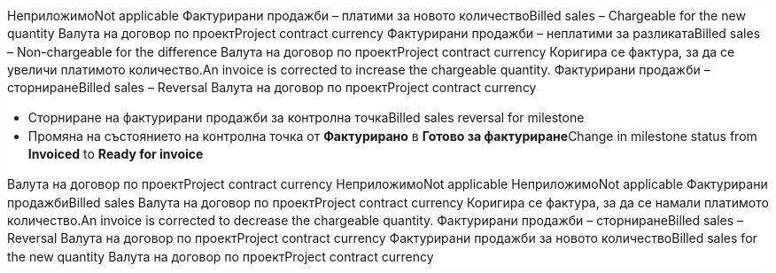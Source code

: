 <td rowspan="3"><span data-ttu-id="29c9a-266">Неприложимо</span><span class="sxs-lookup"><span data-stu-id="29c9a-266">Not applicable</span></span></td>
</tr>
<tr>
<td><span data-ttu-id="29c9a-267">Фактурирани продажби – платими за новото количество</span><span class="sxs-lookup"><span data-stu-id="29c9a-267">Billed sales – Chargeable for the new quantity</span></span></td>
<td><span data-ttu-id="29c9a-268">Валута на договор по проект</span><span class="sxs-lookup"><span data-stu-id="29c9a-268">Project contract currency</span></span></td>
</tr>
<tr>
<td><span data-ttu-id="29c9a-269">Фактурирани продажби – неплатими за разликата</span><span class="sxs-lookup"><span data-stu-id="29c9a-269">Billed sales – Non-chargeable for the difference</span></span></td>
<td><span data-ttu-id="29c9a-270">Валута на договор по проект</span><span class="sxs-lookup"><span data-stu-id="29c9a-270">Project contract currency</span></span></td>
</tr>
<tr>
<td rowspan="2"><span data-ttu-id="29c9a-271">Коригира се фактура, за да се увеличи платимото количество.</span><span class="sxs-lookup"><span data-stu-id="29c9a-271">An invoice is corrected to increase the chargeable quantity.</span></span></td>
<td><span data-ttu-id="29c9a-272">Фактурирани продажби – сторниране</span><span class="sxs-lookup"><span data-stu-id="29c9a-272">Billed sales – Reversal</span></span></td>
<td><span data-ttu-id="29c9a-273">Валута на договор по проект</span><span class="sxs-lookup"><span data-stu-id="29c9a-273">Project contract currency</span></span></td>
<td rowspan="5">
<ul>
<li><span data-ttu-id="29c9a-274">Сторниране на фактурирани продажби за контролна точка</span><span class="sxs-lookup"><span data-stu-id="29c9a-274">Billed sales reversal for milestone</span></span></li>
<li><span data-ttu-id="29c9a-275">Промяна на състоянието на контролна точка от <strong>Фактурирано</strong> в <strong>Готово за фактуриране</strong></span><span class="sxs-lookup"><span data-stu-id="29c9a-275">Change in milestone status from <strong>Invoiced</strong> to <strong>Ready for invoice</strong></span></span></li>
</ul>
</td>
<td rowspan="5"><span data-ttu-id="29c9a-276">Валута на договор по проект</span><span class="sxs-lookup"><span data-stu-id="29c9a-276">Project contract currency</span></span></td>
<td rowspan="5"><span data-ttu-id="29c9a-277">Неприложимо</span><span class="sxs-lookup"><span data-stu-id="29c9a-277">Not applicable</span></span></td>
<td rowspan="5"><span data-ttu-id="29c9a-278">Неприложимо</span><span class="sxs-lookup"><span data-stu-id="29c9a-278">Not applicable</span></span></td>
</tr>
<tr>
<td><span data-ttu-id="29c9a-279">Фактурирани продажби</span><span class="sxs-lookup"><span data-stu-id="29c9a-279">Billed sales</span></span></td>
<td><span data-ttu-id="29c9a-280">Валута на договор по проект</span><span class="sxs-lookup"><span data-stu-id="29c9a-280">Project contract currency</span></span></td>
</tr>
<tr>
<td rowspan="3"><span data-ttu-id="29c9a-281">Коригира се фактура, за да се намали платимото количество.</span><span class="sxs-lookup"><span data-stu-id="29c9a-281">An invoice is corrected to decrease the chargeable quantity.</span></span></td>
<td><span data-ttu-id="29c9a-282">Фактурирани продажби – сторниране</span><span class="sxs-lookup"><span data-stu-id="29c9a-282">Billed sales – Reversal</span></span></td>
<td><span data-ttu-id="29c9a-283">Валута на договор по проект</span><span class="sxs-lookup"><span data-stu-id="29c9a-283">Project contract currency</span></span></td>
</tr>
<tr>
<td><span data-ttu-id="29c9a-284">Фактурирани продажби за новото количество</span><span class="sxs-lookup"><span data-stu-id="29c9a-284">Billed sales for the new quantity</span></span></td>
<td><span data-ttu-id="29c9a-285">Валута на договор по проект</span><span class="sxs-lookup"><span data-stu-id="29c9a-285">Project contract currency</span></span></td>
</tr>